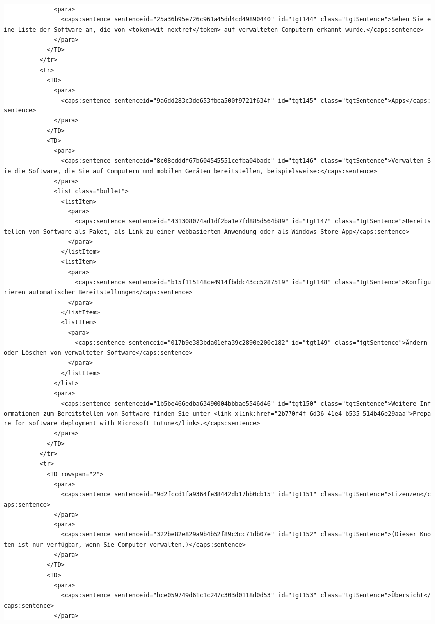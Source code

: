                  <para>
                    <caps:sentence sentenceid="25a36b95e726c961a45dd4cd49890440" id="tgt144" class="tgtSentence">Sehen Sie eine Liste der Software an, die von <token>wit_nextref</token> auf verwalteten Computern erkannt wurde.</caps:sentence>
                  </para>
                </TD>
              </tr>
              <tr>
                <TD>
                  <para>
                    <caps:sentence sentenceid="9a6dd283c3de653fbca500f9721f634f" id="tgt145" class="tgtSentence">Apps</caps:sentence>
                  </para>
                </TD>
                <TD>
                  <para>
                    <caps:sentence sentenceid="8c08cdddf67b604545551cefba04badc" id="tgt146" class="tgtSentence">Verwalten Sie die Software, die Sie auf Computern und mobilen Geräten bereitstellen, beispielsweise:</caps:sentence>
                  </para>
                  <list class="bullet">
                    <listItem>
                      <para>
                        <caps:sentence sentenceid="431308074ad1df2ba1e7fd885d564b89" id="tgt147" class="tgtSentence">Bereitstellen von Software als Paket, als Link zu einer webbasierten Anwendung oder als Windows Store-App</caps:sentence>
                      </para>
                    </listItem>
                    <listItem>
                      <para>
                        <caps:sentence sentenceid="b15f115148ce4914fbddc43cc5287519" id="tgt148" class="tgtSentence">Konfigurieren automatischer Bereitstellungen</caps:sentence>
                      </para>
                    </listItem>
                    <listItem>
                      <para>
                        <caps:sentence sentenceid="017b9e383bda01efa39c2890e200c182" id="tgt149" class="tgtSentence">Ändern oder Löschen von verwalteter Software</caps:sentence>
                      </para>
                    </listItem>
                  </list>
                  <para>
                    <caps:sentence sentenceid="1b5be466edba63490004bbbae5546d46" id="tgt150" class="tgtSentence">Weitere Informationen zum Bereitstellen von Software finden Sie unter <link xlink:href="2b770f4f-6d36-41e4-b535-514b46e29aaa">Prepare for software deployment with Microsoft Intune</link>.</caps:sentence>
                  </para>
                </TD>
              </tr>
              <tr>
                <TD rowspan="2">
                  <para>
                    <caps:sentence sentenceid="9d2fccd1fa9364fe38442db17bb0cb15" id="tgt151" class="tgtSentence">Lizenzen</caps:sentence>
                  </para>
                  <para>
                    <caps:sentence sentenceid="322be82e829a9b4b52f89c3cc71db07e" id="tgt152" class="tgtSentence">(Dieser Knoten ist nur verfügbar, wenn Sie Computer verwalten.)</caps:sentence>
                  </para>
                </TD>
                <TD>
                  <para>
                    <caps:sentence sentenceid="bce059749d61c1c247c303d0118d0d53" id="tgt153" class="tgtSentence">Übersicht</caps:sentence>
                  </para>